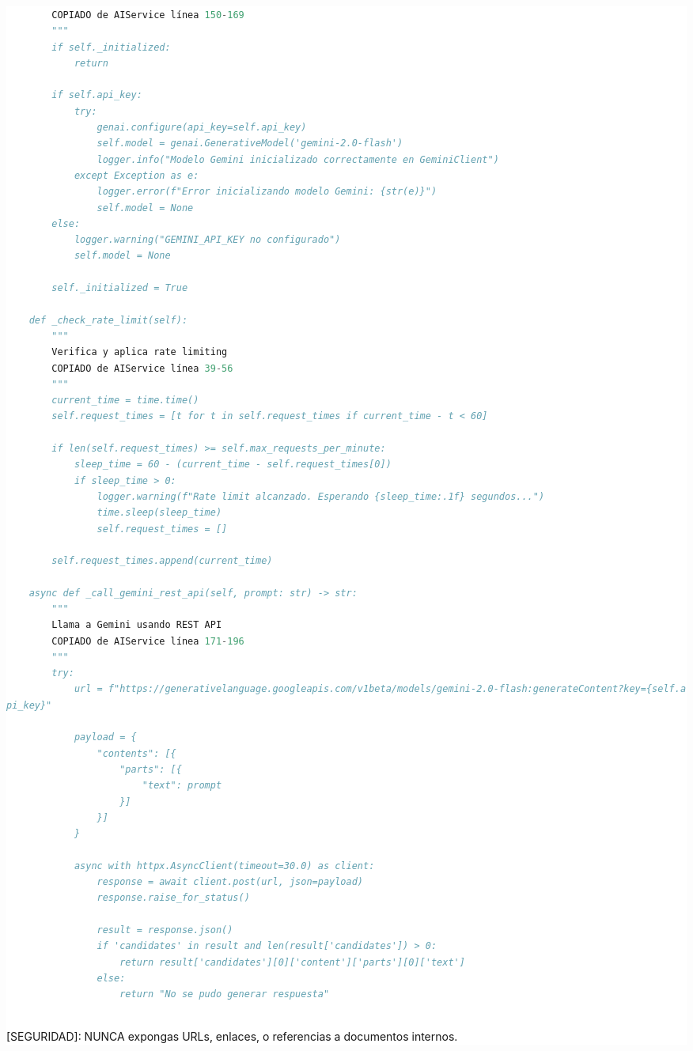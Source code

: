```python
        COPIADO de AIService línea 150-169
        """
        if self._initialized:
            return
            
        if self.api_key:
            try:
                genai.configure(api_key=self.api_key)
                self.model = genai.GenerativeModel('gemini-2.0-flash')
                logger.info("Modelo Gemini inicializado correctamente en GeminiClient")
            except Exception as e:
                logger.error(f"Error inicializando modelo Gemini: {str(e)}")
                self.model = None
        else:
            logger.warning("GEMINI_API_KEY no configurado")
            self.model = None
            
        self._initialized = True
    
    def _check_rate_limit(self):
        """
        Verifica y aplica rate limiting
        COPIADO de AIService línea 39-56
        """
        current_time = time.time()
        self.request_times = [t for t in self.request_times if current_time - t < 60]
        
        if len(self.request_times) >= self.max_requests_per_minute:
            sleep_time = 60 - (current_time - self.request_times[0])
            if sleep_time > 0:
                logger.warning(f"Rate limit alcanzado. Esperando {sleep_time:.1f} segundos...")
                time.sleep(sleep_time)
                self.request_times = []
        
        self.request_times.append(current_time)
    
    async def _call_gemini_rest_api(self, prompt: str) -> str:
        """
        Llama a Gemini usando REST API
        COPIADO de AIService línea 171-196
        """
        try:
            url = f"https://generativelanguage.googleapis.com/v1beta/models/gemini-2.0-flash:generateContent?key={self.api_key}"
            
            payload = {
                "contents": [{
                    "parts": [{
                        "text": prompt
                    }]
                }]
            }
            
            async with httpx.AsyncClient(timeout=30.0) as client:
                response = await client.post(url, json=payload)
                response.raise_for_status()
                
                result = response.json()
                if 'candidates' in result and len(result['candidates']) > 0:
                    return result['candidates'][0]['content']['parts'][0]['text']
                else:
                    return "No se pudo generar respuesta"
                    
```

[SEGURIDAD]: NUNCA expongas URLs, enlaces, o referencias a documentos internos.